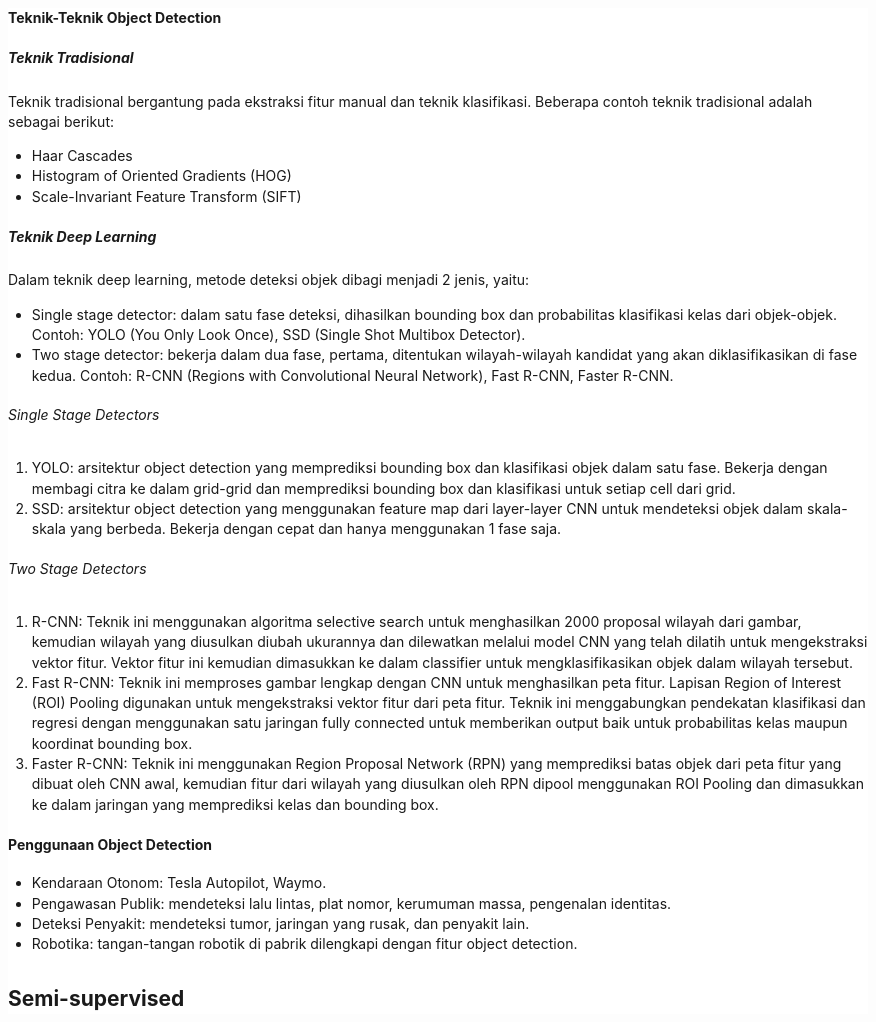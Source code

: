 #### Teknik-Teknik Object Detection

##### Teknik Tradisional

Teknik tradisional bergantung pada ekstraksi fitur manual dan teknik klasifikasi.
Beberapa contoh teknik tradisional adalah sebagai berikut:

- Haar Cascades
- Histogram of Oriented Gradients (HOG)
- Scale-Invariant Feature Transform (SIFT)

##### Teknik Deep Learning

Dalam teknik deep learning, metode deteksi objek dibagi menjadi 2 jenis, yaitu:

- Single stage detector: dalam satu fase deteksi, dihasilkan bounding box dan
  probabilitas klasifikasi kelas dari objek-objek. Contoh: YOLO (You Only Look Once),
  SSD (Single Shot Multibox Detector).
- Two stage detector: bekerja dalam dua fase, pertama, ditentukan wilayah-wilayah
  kandidat yang akan diklasifikasikan di fase kedua. Contoh: R-CNN (Regions with
  Convolutional Neural Network), Fast R-CNN, Faster R-CNN.

###### Single Stage Detectors

1. YOLO: arsitektur object detection yang memprediksi bounding box dan klasifikasi
   objek dalam satu fase. Bekerja dengan membagi citra ke dalam grid-grid dan
   memprediksi bounding box dan klasifikasi untuk setiap cell dari grid.
2. SSD: arsitektur object detection yang menggunakan feature map dari layer-layer
   CNN untuk mendeteksi objek dalam skala-skala yang berbeda. Bekerja dengan cepat
   dan hanya menggunakan 1 fase saja.

###### Two Stage Detectors

1. R-CNN: Teknik ini menggunakan algoritma selective search untuk menghasilkan 2000 proposal wilayah dari gambar, kemudian wilayah yang diusulkan diubah ukurannya dan dilewatkan melalui model CNN yang telah dilatih untuk mengekstraksi vektor fitur. Vektor fitur ini kemudian dimasukkan ke dalam classifier untuk mengklasifikasikan objek dalam wilayah tersebut.
2. Fast R-CNN: Teknik ini memproses gambar lengkap dengan CNN untuk menghasilkan peta fitur. Lapisan Region of Interest (ROI) Pooling digunakan untuk mengekstraksi vektor fitur dari peta fitur. Teknik ini menggabungkan pendekatan klasifikasi dan regresi dengan menggunakan satu jaringan fully connected untuk memberikan output baik untuk probabilitas kelas maupun koordinat bounding box.
3. Faster R-CNN: Teknik ini menggunakan Region Proposal Network (RPN) yang memprediksi batas objek dari peta fitur yang dibuat oleh CNN awal, kemudian fitur dari wilayah yang diusulkan oleh RPN dipool menggunakan ROI Pooling dan dimasukkan ke dalam jaringan yang memprediksi kelas dan bounding box.

#### Penggunaan Object Detection

- Kendaraan Otonom: Tesla Autopilot, Waymo.
- Pengawasan Publik: mendeteksi lalu lintas, plat nomor, kerumuman massa, pengenalan identitas.
- Deteksi Penyakit: mendeteksi tumor, jaringan yang rusak, dan penyakit lain.
- Robotika: tangan-tangan robotik di pabrik dilengkapi dengan fitur object detection.

## Semi-supervised
